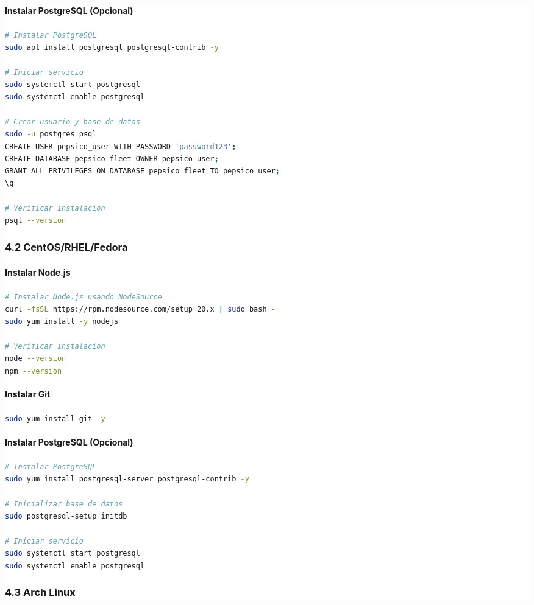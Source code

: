 #### Instalar PostgreSQL (Opcional)
```bash
# Instalar PostgreSQL
sudo apt install postgresql postgresql-contrib -y

# Iniciar servicio
sudo systemctl start postgresql
sudo systemctl enable postgresql

# Crear usuario y base de datos
sudo -u postgres psql
CREATE USER pepsico_user WITH PASSWORD 'password123';
CREATE DATABASE pepsico_fleet OWNER pepsico_user;
GRANT ALL PRIVILEGES ON DATABASE pepsico_fleet TO pepsico_user;
\q

# Verificar instalación
psql --version
```

### 4.2 CentOS/RHEL/Fedora

#### Instalar Node.js
```bash
# Instalar Node.js usando NodeSource
curl -fsSL https://rpm.nodesource.com/setup_20.x | sudo bash -
sudo yum install -y nodejs

# Verificar instalación
node --version
npm --version
```

#### Instalar Git
```bash
sudo yum install git -y
```

#### Instalar PostgreSQL (Opcional)
```bash
# Instalar PostgreSQL
sudo yum install postgresql-server postgresql-contrib -y

# Inicializar base de datos
sudo postgresql-setup initdb

# Iniciar servicio
sudo systemctl start postgresql
sudo systemctl enable postgresql
```

### 4.3 Arch Linux
